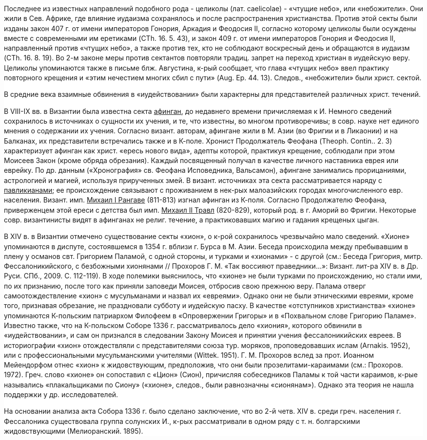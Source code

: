 Последнее из известных направлений подобного рода - целиколы (лат. сaelicolaе) - «чтущие небо», или «небожители». Они жили в Сев. Африке, где влияние иудаизма сохранялось и после распространения христианства. Против этой секты были изданы закон 407 г. от имени императоров Гонория, Аркадия и Феодосия II, согласно которому целиколы были осуждены вместе с современными им еретиками (CTh. 16. 5. 43), и закон 409 г. от имени императоров Гонория и Феодосия II, направленный против «чтущих небо», а также против тех, кто не соблюдают воскресный день и обращаются в иудаизм (CTh. 16. 8. 19). Во 2-м законе меры против сектантов повторяли традиц. запрет на переход христиан в иудейскую веру. Целиколы упоминаются также в письме блж. Августина, к-рый сообщает, что глава «чтущих небо» ввел практику повторного крещения и «этим нечестием многих сбил с пути» (Aug. Ep. 44. 13). Следов., «небожители» были христ. сектой.

В средние века взаимные обвинения в «иудействовании» были характерны для представителей различных христ. течений.

В VIII-IX вв. в Византии была известна секта [афинган](https://pravenc.ru/text/афинган.html), до недавнего времени причисляемая к И. Немного сведений сохранилось в источниках о сущности их учения, и те, что известны, во многом противоречивы; в совр. науке нет единого мнения о содержании их учения. Согласно визант. авторам, афингане жили в М. Азии (во Фригии и в Ликаонии) и на Балканах, их представители встречались также и в К-поле. Хронист Продолжатель Феофана (Theoph. Contin.. 2. 3) характеризует афинган как христ. «ересь нового вида», адепты которой, практикуя крещение, соблюдали при этом Моисеев Закон (кроме обряда обрезания). Каждый посвященный получал в качестве личного наставника еврея или еврейку. По др. данным («Хронография» св. Феофана Исповедника, Вальсамон), афингане занимались прорицаниями, астрологией и магией, используя прирученных змей. В визант. источниках эта секта рассматривается наряду с [павликианами](https://pravenc.ru/text/павликианами.html); ее происхождение связывают с проживанием в нек-рых малоазийских городах многочисленного евр. населения. Визант. имп. [Михаил I Рангаве](<https://pravenc.ru/text/Михаил I Рангаве.html>) (811-813) изгнал афинган из К-поля. Согласно Продолжателю Феофана, приверженцем этой ереси с детства был имп. [Михаил II Травл](<https://pravenc.ru/text/Михаил II Травл.html>) (820-829), который род. в г. Аморий во Фригии. Некоторые совр. византинисты видят в афинганах не религ. течение, а практиковавших магию и гадания крещеных цыган.

В XIV в. в Византии отмечено существование секты «хион», о к-рой сохранилось чрезвычайно мало сведений. «Хионе» упоминаются в диспуте, состоявшемся в 1354 г. вблизи г. Бурса в М. Азии. Беседа происходила между пребывавшим в плену у османов свт. Григорием Паламой, с одной стороны, и турками и «хионами» - с другой (см.: Беседа Григория, митр. Фессалоникийского, с безбожными хионянами // Прохоров Г. М. «Так воссияют праведники...»: Визант. лит-ра XIV в. в Др. Руси. СПб., 2009. С. 112-119). В ходе полемики выяснилось, что «хионе» не были турками по происхождению, но стали ими, по их признанию, после того как приняли заповеди Моисея, отбросив свою прежнюю веру. Палама отверг самоотождествление «хион» с мусульманами и назвал их «евреями». Однако они не были этническими евреями, кроме того, признавая обрезание, не праздновали субботу и иудейскую пасху. В качестве «отступников христианства» «хионе» упоминаются К-польским патриархом Филофеем в «Опровержении Григоры» и в «Похвальном слове Григорию Паламе». Известно также, что на К-польском Соборе 1336 г. рассматривалось дело «хиония», которого обвинили в «иудействовании», и сам он признался в следовании Закону Моисея и принятии учения фессалоникийских евреев. В историографии «хион» отождествляли с представителями союза тур. моряков, проповедовавших ислам (Arnakis. 1952), или с профессиональными мусульманскими учителями (Wittek. 1951). Г. М. Прохоров вслед за прот. Иоанном Мейендорфом отнес «хион» к жидовствующим, предположив, что они были прозелитами-караимами (см.: Прохоров. 1972). Греч. слово «хионе» он сопоставил с «Цион» (Сион), причисляя собеседников Паламы к той части караимов, к-рые назывались «плакальщиками по Сиону» («хионе», следов., были равнозначны «сионянам»). Однако эта теория не нашла поддержки у др. исследователей.

На основании анализа акта Собора 1336 г. было сделано заключение, что во 2-й четв. XIV в. среди греч. населения г. Фессалоника существовала группа солунских И., к-рых рассматривали в одном ряду с т. н. болгарскими жидовствующими (Мелиоранский. 1895).
